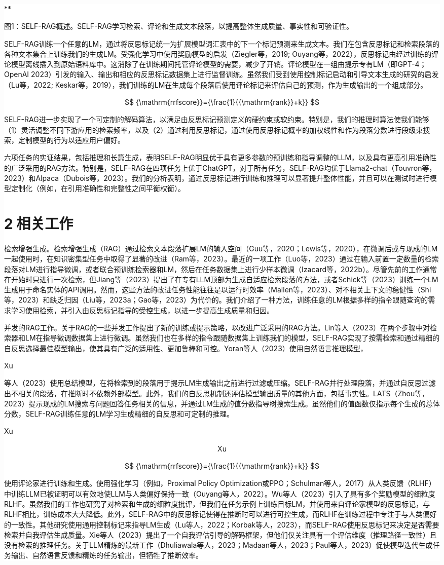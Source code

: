 **

图1：SELF-RAG概述。SELF-RAG学习检索、评论和生成文本段落，以提高整体生成质量、事实性和可验证性。

SELF-RAG训练一个任意的LM，通过将反思标记统一为扩展模型词汇表中的下一个标记预测来生成文本。我们在包含反思标记和检索段落的各种文本集合上训练我们的生成LM。受强化学习中使用奖励模型的启发（Ziegler等，2019; Ouyang等，2022），反思标记由经过训练的评论模型离线插入到原始语料库中。这消除了在训练期间托管评论模型的需要，减少了开销。评论模型在一组由提示专有LM（即GPT-4；OpenAI 2023）引发的输入、输出和相应的反思标记数据集上进行监督训练。虽然我们受到使用控制标记启动和引导文本生成的研究的启发（Lu等，2022; Keskar等，2019），我们训练的LM在生成每个段落后使用评论标记来评估自己的预测，作为生成输出的一个组成部分。


$$ 
{\mathrm{rrfscore}}={\frac{1}{{\mathrm{rank}}+k}}
 $$

 
SELF-RAG进一步实现了一个可定制的解码算法，以满足由反思标记预测定义的硬约束或软约束。特别是，我们的推理时算法使我们能够（1）灵活调整不同下游应用的检索频率，以及（2）通过利用反思标记，通过使用反思标记概率的加权线性和作为段落分数进行段级束搜索，定制模型的行为以适应用户偏好。

六项任务的实证结果，包括推理和长篇生成，表明SELF-RAG明显优于具有更多参数的预训练和指导调整的LLM，以及具有更高引用准确性的广泛采用的RAG方法。特别是，SELF-RAG在四项任务上优于ChatGPT，对于所有任务，SELF-RAG均优于Llama2-chat（Touvron等，2023）和Alpaca（Dubois等，2023）。我们的分析表明，通过反思标记进行训练和推理可以显著提升整体性能，并且可以在测试时进行模型定制化（例如，在引用准确性和完整性之间平衡权衡）。

# 2 相关工作

检索增强生成。检索增强生成（RAG）通过检索文本段落扩展LM的输入空间（Guu等，2020；Lewis等，2020），在微调后或与现成的LM一起使用时，在知识密集型任务中取得了显著的改进（Ram等，2023）。最近的一项工作（Luo等，2023）通过在输入前置一定数量的检索段落对LM进行指导微调，或者联合预训练检索器和LM，然后在任务数据集上进行少样本微调（Izacard等，2022b）。尽管先前的工作通常在开始时只进行一次检索，但Jiang等（2023）提出了在专有LLM顶部为生成自适应检索段落的方法，或者Schick等（2023）训练一个LM生成用于命名实体的API调用。然而，这些方法的改进任务性能往往是以运行时效率（Mallen等，2023）、对不相关上下文的稳健性（Shi等，2023）和缺乏归因（Liu等，2023a；Gao等，2023）为代价的。我们介绍了一种方法，训练任意的LM根据多样的指令跟随查询的需求学习使用检索，并引入由反思标记指导的受控生成，以进一步提高生成质量和归因。

并发的RAG工作。关于RAG的一些并发工作提出了新的训练或提示策略，以改进广泛采用的RAG方法。Lin等人（2023）在两个步骤中对检索器和LM在指导微调数据集上进行微调。虽然我们也在多样的指令跟随数据集上训练我们的模型，SELF-RAG实现了按需检索和通过精细的自反思选择最佳模型输出，使其具有广泛的适用性、更加鲁棒和可控。Yoran等人（2023）使用自然语言推理模型，

$\mathrm{Xu}$

等人（2023）使用总结模型，在将检索到的段落用于提示LM生成输出之前进行过滤或压缩。SELF-RAG并行处理段落，并通过自反思过滤出不相关的段落，在推断时不依赖外部模型。此外，我们的自反思机制还评估模型输出质量的其他方面，包括事实性。LATS（Zhou等，2023）提示现成的LM搜索与问题回答任务相关的信息，并通过LM生成的值分数指导树搜索生成。虽然他们的值函数仅指示每个生成的总体分数，SELF-RAG训练任意的LM学习生成精细的自反思和可定制的推理。


$\mathrm{Xu}$


$$
\mathrm{Xu}
$$


$$ 
{\mathrm{rrfscore}}={\frac{1}{{\mathrm{rank}}+k}}
 $$

 
使用评论家进行训练和生成。使用强化学习（例如，Proximal Policy Optimization或PPO；Schulman等人，2017）从人类反馈（RLHF）中训练LLM已被证明可以有效地使LLM与人类偏好保持一致（Ouyang等人，2022）。Wu等人（2023）引入了具有多个奖励模型的细粒度RLHF。虽然我们的工作也研究了对检索和生成的细粒度批评，但我们在任务示例上训练目标LM，并使用来自评论家模型的反思标记，与RLHF相比，训练成本大大降低。此外，SELF-RAG中的反思标记使得在推断时可以进行可控生成，而RLHF在训练过程中专注于与人类偏好的一致性。其他研究使用通用控制标记来指导LM生成（Lu等人，2022；Korbak等人，2023），而SELF-RAG使用反思标记来决定是否需要检索并自我评估生成质量。Xie等人（2023）提出了一个自我评估引导的解码框架，但他们仅关注具有一个评估维度（推理路径一致性）且没有检索的推理任务。关于LLM精炼的最新工作（Dhuliawala等人，2023；Madaan等人，2023；Paul等人，2023）促使模型迭代生成任务输出、自然语言反馈和精炼的任务输出，但牺牲了推断效率。
